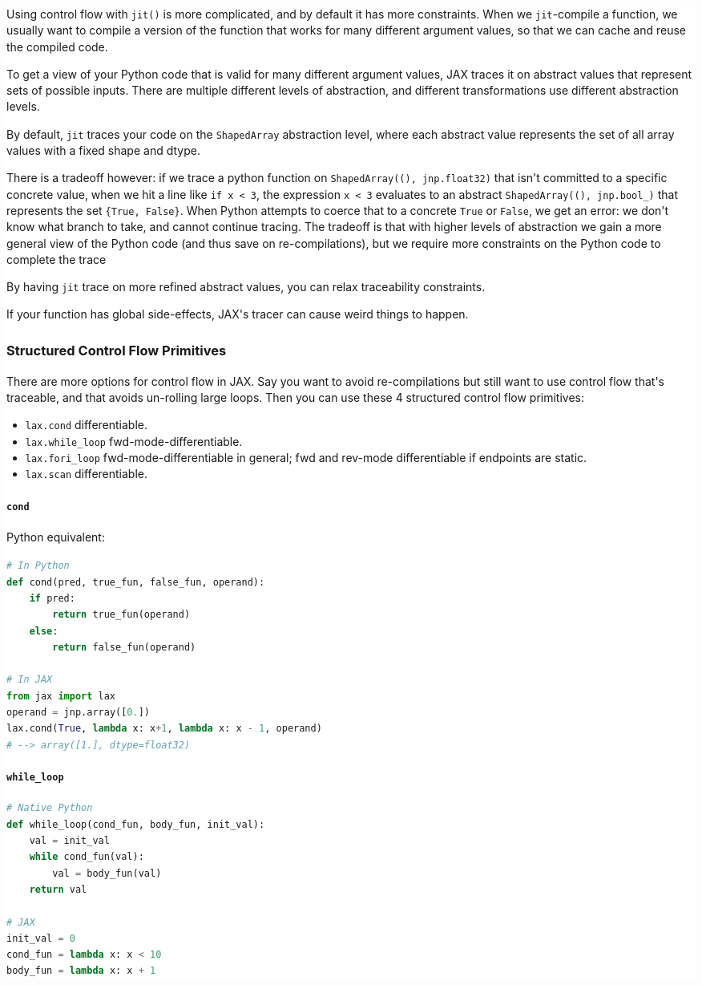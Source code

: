 Using control flow with `jit()` is more complicated, and by default it has more constraints.
When we `jit`-compile a function, we usually want to compile a version of the function that works for many different argument values, so that we can cache and reuse the compiled code.

To get a view of your Python code that is valid for many different argument values, JAX traces it on abstract values that represent sets of possible inputs.
There are multiple different levels of abstraction, and different transformations use different abstraction levels.

By default, `jit` traces your code on the `ShapedArray` abstraction level, where each abstract value represents the set of all array values with a fixed shape and dtype.

There is a tradeoff however: if we trace a python function on `ShapedArray((), jnp.float32)` that isn't committed to a specific concrete value, when we hit a line like `if x < 3`, the expression `x < 3` evaluates to an abstract `ShapedArray((), jnp.bool_)` that represents the set `{True, False}`.
When Python attempts to coerce that to a concrete `True` or `False`, we get an error: we don't know what branch to take, and cannot continue tracing.
The tradeoff is that with higher levels of abstraction we gain a more general view of the Python code (and thus save on re-compilations), but we require more constraints on the Python code to complete the trace

By having `jit` trace on more refined abstract values, you can relax traceability constraints.

If your function has global side-effects, JAX's tracer can cause weird things to happen.

### Structured Control Flow Primitives
There are more options for control flow in JAX.
Say you want to avoid re-compilations but still want to use control flow that's traceable, and that avoids un-rolling large loops.
Then you can use these 4 structured control flow primitives:
* `lax.cond` differentiable.
* `lax.while_loop` fwd-mode-differentiable.
* `lax.fori_loop` fwd-mode-differentiable in general; fwd and rev-mode differentiable if endpoints are static.
* `lax.scan` differentiable.

#### `cond`
Python equivalent:
```python
# In Python
def cond(pred, true_fun, false_fun, operand):
    if pred:
        return true_fun(operand)
    else:
        return false_fun(operand)

# In JAX
from jax import lax
operand = jnp.array([0.])
lax.cond(True, lambda x: x+1, lambda x: x - 1, operand)
# --> array([1.], dtype=float32)
```

#### `while_loop`
```python
# Native Python
def while_loop(cond_fun, body_fun, init_val):
    val = init_val
    while cond_fun(val):
        val = body_fun(val)
    return val

# JAX
init_val = 0
cond_fun = lambda x: x < 10
body_fun = lambda x: x + 1
```